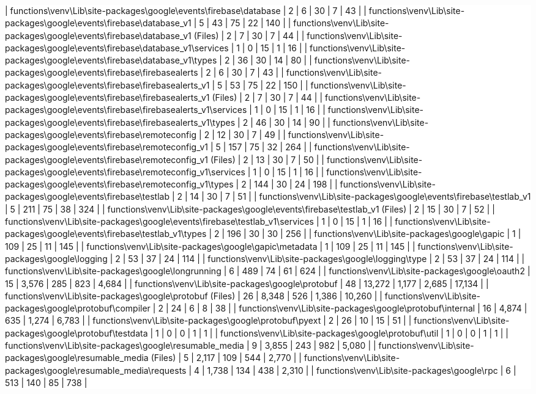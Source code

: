 | functions\\venv\\Lib\\site-packages\\google\\events\\firebase\\database | 2 | 6 | 30 | 7 | 43 |
| functions\\venv\\Lib\\site-packages\\google\\events\\firebase\\database_v1 | 5 | 43 | 75 | 22 | 140 |
| functions\\venv\\Lib\\site-packages\\google\\events\\firebase\\database_v1 (Files) | 2 | 7 | 30 | 7 | 44 |
| functions\\venv\\Lib\\site-packages\\google\\events\\firebase\\database_v1\\services | 1 | 0 | 15 | 1 | 16 |
| functions\\venv\\Lib\\site-packages\\google\\events\\firebase\\database_v1\\types | 2 | 36 | 30 | 14 | 80 |
| functions\\venv\\Lib\\site-packages\\google\\events\\firebase\\firebasealerts | 2 | 6 | 30 | 7 | 43 |
| functions\\venv\\Lib\\site-packages\\google\\events\\firebase\\firebasealerts_v1 | 5 | 53 | 75 | 22 | 150 |
| functions\\venv\\Lib\\site-packages\\google\\events\\firebase\\firebasealerts_v1 (Files) | 2 | 7 | 30 | 7 | 44 |
| functions\\venv\\Lib\\site-packages\\google\\events\\firebase\\firebasealerts_v1\\services | 1 | 0 | 15 | 1 | 16 |
| functions\\venv\\Lib\\site-packages\\google\\events\\firebase\\firebasealerts_v1\\types | 2 | 46 | 30 | 14 | 90 |
| functions\\venv\\Lib\\site-packages\\google\\events\\firebase\\remoteconfig | 2 | 12 | 30 | 7 | 49 |
| functions\\venv\\Lib\\site-packages\\google\\events\\firebase\\remoteconfig_v1 | 5 | 157 | 75 | 32 | 264 |
| functions\\venv\\Lib\\site-packages\\google\\events\\firebase\\remoteconfig_v1 (Files) | 2 | 13 | 30 | 7 | 50 |
| functions\\venv\\Lib\\site-packages\\google\\events\\firebase\\remoteconfig_v1\\services | 1 | 0 | 15 | 1 | 16 |
| functions\\venv\\Lib\\site-packages\\google\\events\\firebase\\remoteconfig_v1\\types | 2 | 144 | 30 | 24 | 198 |
| functions\\venv\\Lib\\site-packages\\google\\events\\firebase\\testlab | 2 | 14 | 30 | 7 | 51 |
| functions\\venv\\Lib\\site-packages\\google\\events\\firebase\\testlab_v1 | 5 | 211 | 75 | 38 | 324 |
| functions\\venv\\Lib\\site-packages\\google\\events\\firebase\\testlab_v1 (Files) | 2 | 15 | 30 | 7 | 52 |
| functions\\venv\\Lib\\site-packages\\google\\events\\firebase\\testlab_v1\\services | 1 | 0 | 15 | 1 | 16 |
| functions\\venv\\Lib\\site-packages\\google\\events\\firebase\\testlab_v1\\types | 2 | 196 | 30 | 30 | 256 |
| functions\\venv\\Lib\\site-packages\\google\\gapic | 1 | 109 | 25 | 11 | 145 |
| functions\\venv\\Lib\\site-packages\\google\\gapic\\metadata | 1 | 109 | 25 | 11 | 145 |
| functions\\venv\\Lib\\site-packages\\google\\logging | 2 | 53 | 37 | 24 | 114 |
| functions\\venv\\Lib\\site-packages\\google\\logging\\type | 2 | 53 | 37 | 24 | 114 |
| functions\\venv\\Lib\\site-packages\\google\\longrunning | 6 | 489 | 74 | 61 | 624 |
| functions\\venv\\Lib\\site-packages\\google\\oauth2 | 15 | 3,576 | 285 | 823 | 4,684 |
| functions\\venv\\Lib\\site-packages\\google\\protobuf | 48 | 13,272 | 1,177 | 2,685 | 17,134 |
| functions\\venv\\Lib\\site-packages\\google\\protobuf (Files) | 26 | 8,348 | 526 | 1,386 | 10,260 |
| functions\\venv\\Lib\\site-packages\\google\\protobuf\\compiler | 2 | 24 | 6 | 8 | 38 |
| functions\\venv\\Lib\\site-packages\\google\\protobuf\\internal | 16 | 4,874 | 635 | 1,274 | 6,783 |
| functions\\venv\\Lib\\site-packages\\google\\protobuf\\pyext | 2 | 26 | 10 | 15 | 51 |
| functions\\venv\\Lib\\site-packages\\google\\protobuf\\testdata | 1 | 0 | 0 | 1 | 1 |
| functions\\venv\\Lib\\site-packages\\google\\protobuf\\util | 1 | 0 | 0 | 1 | 1 |
| functions\\venv\\Lib\\site-packages\\google\\resumable_media | 9 | 3,855 | 243 | 982 | 5,080 |
| functions\\venv\\Lib\\site-packages\\google\\resumable_media (Files) | 5 | 2,117 | 109 | 544 | 2,770 |
| functions\\venv\\Lib\\site-packages\\google\\resumable_media\\requests | 4 | 1,738 | 134 | 438 | 2,310 |
| functions\\venv\\Lib\\site-packages\\google\\rpc | 6 | 513 | 140 | 85 | 738 |